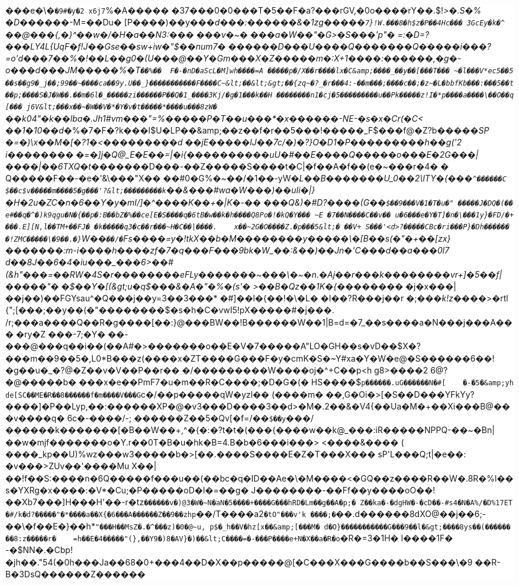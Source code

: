 ���e�\�`�9#�y�2
x6j7`\%�A�����
�37���0�0���T�5��F�a?���rGV,�0o����rY��.$!*&gt;�.S�% �D������*-M=��Du�
[P����)��y�_��d���:������&amp;�1zg�����`7}!W.���8�h$z�P��4Hc���
3GcEy�k�^`��@���\{,�}^�*�w�/�H�a��N3:���
���v�~�
���a�W��"�G&gt;�S���'p"�
=:�D=?���LY4L{UqF�f!J��Gse��sw+iw�"$��num7�	������D���U����Q�������Q�����i��*�\?=o'd���7��%�!��L��g0�(U���@��Y�Gm���X�Z�����m�:X+1����:������,�g�-o���d���JM�����%�T`��%��	F�-�nD�aScL�M]wh����=A	�����p�/X��r����lx�C&amp;����_��y��[���T���	~�l���V*ec5��5��s��g9�_j��;99��~����ca��9y.U��_}�����������F����C~&lt;��&lt;&gt;��{zq~�?_�r���4:-��m���;����c��;�z~�L�bbfKb���:���5��t��p;����S�J�W��.��m�6l�_�����zi������P��Q�1_����3Kj/�g�1���k��H ��������n1�cj�5���������u��Pk�����z!I�*p����a����\��O��q[���	j6V&lt;���x��~�W��V�*�Y�v�t�����*����u���8zW�`��k04"�k��lba�.Jh1#vm���"=%�����P�T��u���*�x������-NE-�s�x�Cr(�C&lt;
��1�10��d_�%�7�F�?k���I$U�LP��&amp;��z��f�r��5���!�����_F$���f@�Z?b���*��SP
�=�)\x��M�[�?1�&lt;���������d
��jE�����lJ��7c/�)�?}O�D1�P���������h��g('2
i��������
�=�]j�Q@_E�E��=|�i{����������uU�#��E����Q�����o���E�2G���|����|��6TXQ�t��*�����D���-��Z�����S����t�C|�f��A�f��(e�~���r�4�
�	Q�����F��-�e�'&amp;\���"X��
��#0�G%�~��/�1��-yW�*L��B�������U_0��2\lTY�{���`^������C$��c$v�����m����5�g���'?&lt;���������k`��&amp;���#wa�W���)��uIi�|}�H�2u�ZC�n�6��Y�y�mI/]�^����K��+�|K�-��
���Q&amp;)�#D?����(G��`$��9���V�1�T�u�"
�����J�DQ�(��e#��q�^�)k9qgu�N�{��p�:B��bZ�%��ce[E�S����q�6tB�w��k�h����Q8Po�!�kQ�Y���
~E
�7��N����C��v��	u�6���e�Y�T]�n�\���1y}�FD/�+���.E][N,l��TM+��FJ�
�k�����q3�c��r���~H�C��|����.	 x��~2G�O����Z.�p���5&lt;�
��V+
S���'<d>?�����CBc�ri���P}�Dh�������!ZMC�����\�9��.�}`W��`��/�`Fs����=y�!tkX��b�M��������y�����\�[B��s(�"�+��[zx}�������:m-i����h����zf�7�q���F���9bk�W_��:&amp;��)��Jn�'C���d��a���0l7
d��8J��6�4�iu���_���6&gt;��#(&amp;h"���=��RW�4S�r��������eFLy�������~���\�~�n.�Aj��r���k��������vr+]�5��f|�����"� �$��Y�[(&gt;u�q$���&amp;�A�"�%�(s'� &gt;��B�Qz��1K�{����*����
�j�x���|��j��)��FGYsau^�Q���j��y=3��3���*	�#]��l�{��!�\�L� �I��?R���j��r �;���_k!z_����&gt;�rtl
{";[���;��y��(�"��������$�s�h�C�vwI5!pX�����#�j���.
 /r;���a����Q��R�g����[��:}@���BW��!B������W��1|B=d=�7_��s����a�N���j���A���
�ry�Z
���-7;�Y�
��-���@���q��i��(��A#�&gt;�������o��E�V�7�����A"LO�GH��s�vD��$X�?���m��9��5�,L0*B���z(����x�ZT����G���F�y�cmK�S�~Y#xa�Y�W�e@�S������6��!�g��u�_�?@�Z��v�V��P��r��
�/���������W����oj�^+C��p<h g8>����2
6@?�@�����b�
���x�e��PmF7�u�m��R�C����;�D�G�(�	HS����$`p������.uG������N�#[	�-�5�&amp;yhde[SC��ME�R��8������f�m����V���G`c�/��p�����qW�yzl��
(����m�
��,G�Oi�&gt;[�S��D���YFkYy?����]�P��Lyp,��:������XP�@�v3���D����3��d&gt;�M�.2��&amp;�V4{��Ua�M�+��Xi���B@���v����q�	6c�-����/-;	������Z��5�Qv[�f=/��`$��y`���/������k�������[�B��W��+,^�{�:�?t�t�(���{����w��k@_���:iR�����NPPQ-��~�Bn|��w�mjf�������o�Y.r��0T�B�u�hk�B=4.B�b�6���i���&gt; &lt;����&amp;����
(
����_kp��U)%wz���w3�����b�&gt;[��.����S����E�Z�T���X��� sP'L���Q;t|�e��:
�v���&gt;ZUv��'����Mu
X��|
��!f��S:����n�6Q�����f���u��(��bc�q�ID��Ae�\�M����&lt;�GQ��z����R��W�.8R�%l��s�YXRg�x����:�V*�Cu;�P�����oD�I�=��g� J��������-��Ff��y����oO��!��Xb7���]H���H'��-r�tz`������v�)@3�W�~N�aN�5����+����G���hRD�Lm��g��A�p;�
Z��ka�-�dgHW�-�cD��-#s4�N�A%/�D%17ET�#/k�d?�����"�*����a��X{�6���A������Z��9��zhp`��/T����a2`�tO"���v'k
����;�`��.d������8dXO@��j��6;-<tj>��\�f��E�}��h*`"���H��MsZ�.�^���z)�0�@~u,	p$�_h��V�hz[x��&amp;[���M�
d�O}�����������G���9��l�&gt;����8ys��(��������8:z�����r�	=h��E�4�����"(},��Y9�)8�AV}�)��&lt;C����=�-���P����e+N�X��a�R�o`�R�=3�1H�
I����1F� -�$NN�.�Cbp!�jh��."54(�0h���Ja��68�0+���4��D�X��p�����@[�C���X���G����b��S���\�9 ��R-B�3DsQ������Z������